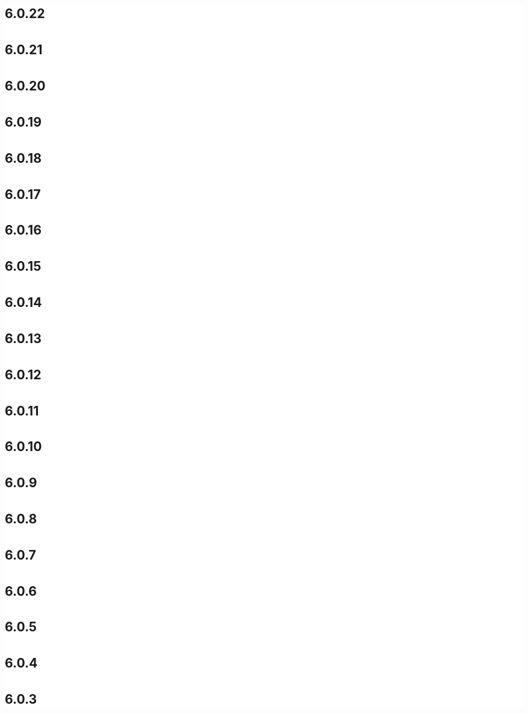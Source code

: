 ## 6.0.22

## 6.0.21

## 6.0.20

## 6.0.19

## 6.0.18

## 6.0.17

## 6.0.16

## 6.0.15

## 6.0.14

## 6.0.13

## 6.0.12

## 6.0.11

## 6.0.10

## 6.0.9

## 6.0.8

## 6.0.7

## 6.0.6

## 6.0.5

## 6.0.4

## 6.0.3
